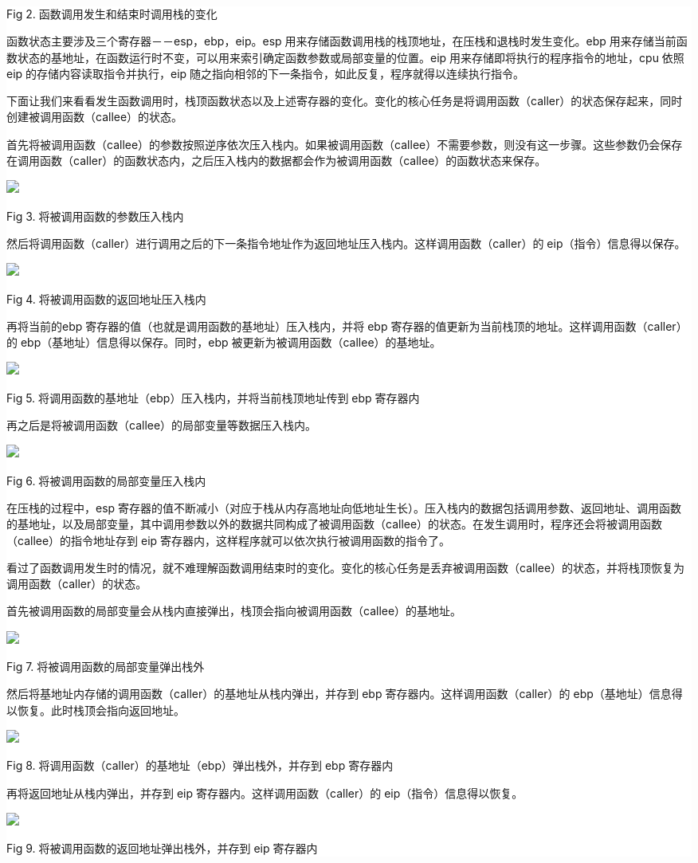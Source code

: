 Fig 2. 函数调用发生和结束时调用栈的变化

函数状态主要涉及三个寄存器－－esp，ebp，eip。esp 用来存储函数调用栈的栈顶地址，在压栈和退栈时发生变化。ebp 用来存储当前函数状态的基地址，在函数运行时不变，可以用来索引确定函数参数或局部变量的位置。eip 用来存储即将执行的程序指令的地址，cpu 依照 eip 的存储内容读取指令并执行，eip 随之指向相邻的下一条指令，如此反复，程序就得以连续执行指令。

下面让我们来看看发生函数调用时，栈顶函数状态以及上述寄存器的变化。变化的核心任务是将调用函数（caller）的状态保存起来，同时创建被调用函数（callee）的状态。

首先将被调用函数（callee）的参数按照逆序依次压入栈内。如果被调用函数（callee）不需要参数，则没有这一步骤。这些参数仍会保存在调用函数（caller）的函数状态内，之后压入栈内的数据都会作为被调用函数（callee）的函数状态来保存。

[![](https://p4.ssl.qhimg.com/t01b145f22dbe282f8b.png)](https://p4.ssl.qhimg.com/t01b145f22dbe282f8b.png)

Fig 3. 将被调用函数的参数压入栈内

然后将调用函数（caller）进行调用之后的下一条指令地址作为返回地址压入栈内。这样调用函数（caller）的 eip（指令）信息得以保存。

[![](https://p3.ssl.qhimg.com/t017c2541925aa6d1e5.png)](https://p3.ssl.qhimg.com/t017c2541925aa6d1e5.png)

Fig 4. 将被调用函数的返回地址压入栈内

再将当前的ebp 寄存器的值（也就是调用函数的基地址）压入栈内，并将 ebp 寄存器的值更新为当前栈顶的地址。这样调用函数（caller）的 ebp（基地址）信息得以保存。同时，ebp 被更新为被调用函数（callee）的基地址。

[![](https://p5.ssl.qhimg.com/t0122ddcf643ab3bbe7.png)](https://p5.ssl.qhimg.com/t0122ddcf643ab3bbe7.png)

Fig 5. 将调用函数的基地址（ebp）压入栈内，并将当前栈顶地址传到 ebp 寄存器内

再之后是将被调用函数（callee）的局部变量等数据压入栈内。

[![](https://p0.ssl.qhimg.com/t014bf885884a9df534.png)](https://p0.ssl.qhimg.com/t014bf885884a9df534.png)

Fig 6. 将被调用函数的局部变量压入栈内

在压栈的过程中，esp 寄存器的值不断减小（对应于栈从内存高地址向低地址生长）。压入栈内的数据包括调用参数、返回地址、调用函数的基地址，以及局部变量，其中调用参数以外的数据共同构成了被调用函数（callee）的状态。在发生调用时，程序还会将被调用函数（callee）的指令地址存到 eip 寄存器内，这样程序就可以依次执行被调用函数的指令了。

看过了函数调用发生时的情况，就不难理解函数调用结束时的变化。变化的核心任务是丢弃被调用函数（callee）的状态，并将栈顶恢复为调用函数（caller）的状态。

首先被调用函数的局部变量会从栈内直接弹出，栈顶会指向被调用函数（callee）的基地址。

[![](https://p1.ssl.qhimg.com/t01b1405e20c1e0a850.png)](https://p1.ssl.qhimg.com/t01b1405e20c1e0a850.png)

Fig 7. 将被调用函数的局部变量弹出栈外

然后将基地址内存储的调用函数（caller）的基地址从栈内弹出，并存到 ebp 寄存器内。这样调用函数（caller）的 ebp（基地址）信息得以恢复。此时栈顶会指向返回地址。

[![](https://p4.ssl.qhimg.com/t01f58d65613bc328df.png)](https://p4.ssl.qhimg.com/t01f58d65613bc328df.png)

Fig 8. 将调用函数（caller）的基地址（ebp）弹出栈外，并存到 ebp 寄存器内

再将返回地址从栈内弹出，并存到 eip 寄存器内。这样调用函数（caller）的 eip（指令）信息得以恢复。

[![](https://p1.ssl.qhimg.com/t01ec177096b0b05dc9.png)](https://p1.ssl.qhimg.com/t01ec177096b0b05dc9.png)

Fig 9. 将被调用函数的返回地址弹出栈外，并存到 eip 寄存器内
